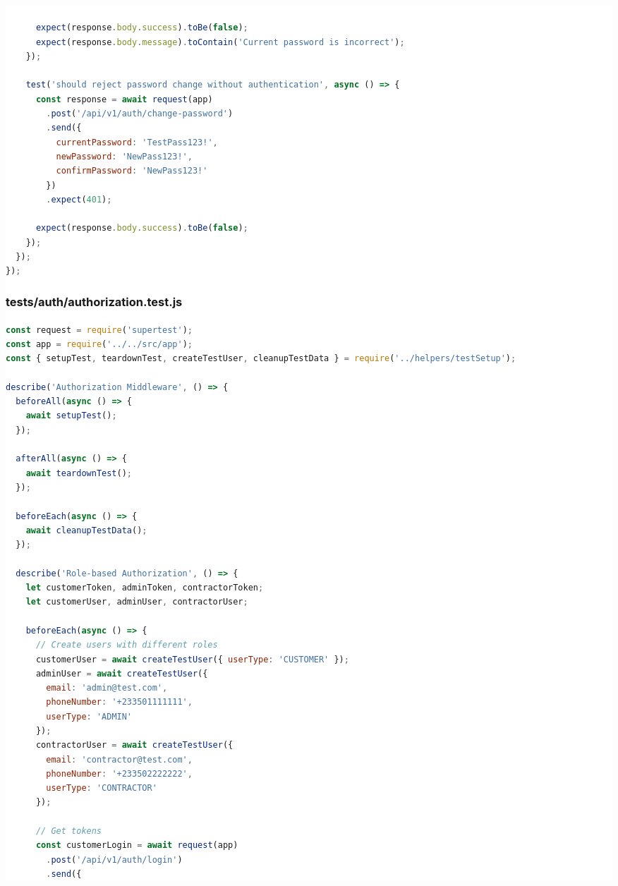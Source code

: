 ```javascript

      expect(response.body.success).toBe(false);
      expect(response.body.message).toContain('Current password is incorrect');
    });

    test('should reject password change without authentication', async () => {
      const response = await request(app)
        .post('/api/v1/auth/change-password')
        .send({
          currentPassword: 'TestPass123!',
          newPassword: 'NewPass123!',
          confirmPassword: 'NewPass123!'
        })
        .expect(401);

      expect(response.body.success).toBe(false);
    });
  });
});
```

### tests/auth/authorization.test.js
```javascript
const request = require('supertest');
const app = require('../../src/app');
const { setupTest, teardownTest, createTestUser, cleanupTestData } = require('../helpers/testSetup');

describe('Authorization Middleware', () => {
  beforeAll(async () => {
    await setupTest();
  });

  afterAll(async () => {
    await teardownTest();
  });

  beforeEach(async () => {
    await cleanupTestData();
  });

  describe('Role-based Authorization', () => {
    let customerToken, adminToken, contractorToken;
    let customerUser, adminUser, contractorUser;

    beforeEach(async () => {
      // Create users with different roles
      customerUser = await createTestUser({ userType: 'CUSTOMER' });
      adminUser = await createTestUser({ 
        email: 'admin@test.com',
        phoneNumber: '+233501111111',
        userType: 'ADMIN' 
      });
      contractorUser = await createTestUser({ 
        email: 'contractor@test.com',
        phoneNumber: '+233502222222',
        userType: 'CONTRACTOR' 
      });

      // Get tokens
      const customerLogin = await request(app)
        .post('/api/v1/auth/login')
        .send({
```